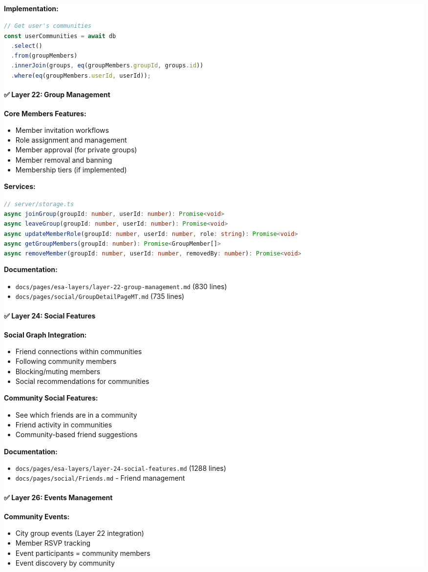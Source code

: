 **Implementation:**
```typescript
// Get user's communities
const userCommunities = await db
  .select()
  .from(groupMembers)
  .innerJoin(groups, eq(groupMembers.groupId, groups.id))
  .where(eq(groupMembers.userId, userId));
```

#### ✅ Layer 22: Group Management
**Core Members Features:**
- Member invitation workflows
- Role assignment and management
- Member approval (for private groups)
- Member removal and banning
- Membership tiers (if implemented)

**Services:**
```typescript
// server/storage.ts
async joinGroup(groupId: number, userId: number): Promise<void>
async leaveGroup(groupId: number, userId: number): Promise<void>
async updateMemberRole(groupId: number, userId: number, role: string): Promise<void>
async getGroupMembers(groupId: number): Promise<GroupMember[]>
async removeMember(groupId: number, userId: number, removedBy: number): Promise<void>
```

**Documentation:**
- `docs/pages/esa-layers/layer-22-group-management.md` (830 lines)
- `docs/pages/social/GroupDetailPageMT.md` (735 lines)

#### ✅ Layer 24: Social Features
**Social Graph Integration:**
- Friend connections within communities
- Following community members
- Blocking/muting members
- Social recommendations for communities

**Community Social Features:**
- See which friends are in a community
- Friend activity in communities
- Community-based friend suggestions

**Documentation:**
- `docs/pages/esa-layers/layer-24-social-features.md` (1288 lines)
- `docs/pages/social/Friends.md` - Friend management

#### ✅ Layer 26: Events Management
**Community Events:**
- City group events (Layer 22 integration)
- Member RSVP tracking
- Event participants = community members
- Event discovery by community
